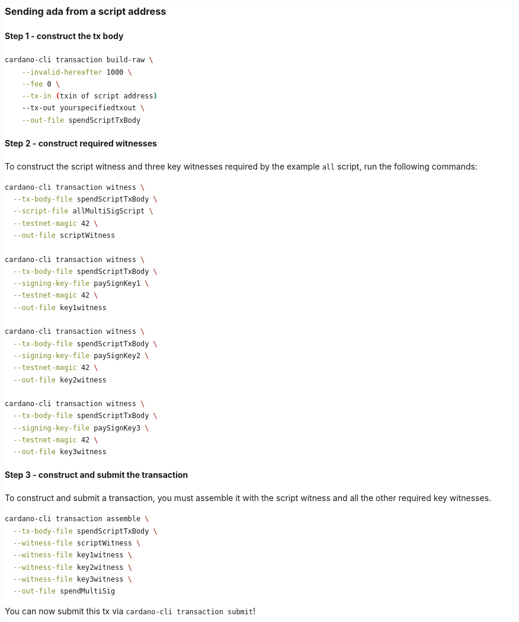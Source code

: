 ### Sending ada from a script address

#### Step 1 - construct the tx body

```bash
cardano-cli transaction build-raw \
    --invalid-hereafter 1000 \
    --fee 0 \
    --tx-in (txin of script address)
    --tx-out yourspecifiedtxout \
    --out-file spendScriptTxBody
```

#### Step 2 - construct required witnesses

To construct the script witness and three key witnesses required by the example
`all` script, run the following commands:

```bash
cardano-cli transaction witness \
  --tx-body-file spendScriptTxBody \
  --script-file allMultiSigScript \
  --testnet-magic 42 \
  --out-file scriptWitness

cardano-cli transaction witness \
  --tx-body-file spendScriptTxBody \
  --signing-key-file paySignKey1 \
  --testnet-magic 42 \
  --out-file key1witness

cardano-cli transaction witness \
  --tx-body-file spendScriptTxBody \
  --signing-key-file paySignKey2 \
  --testnet-magic 42 \
  --out-file key2witness

cardano-cli transaction witness \
  --tx-body-file spendScriptTxBody \
  --signing-key-file paySignKey3 \
  --testnet-magic 42 \
  --out-file key3witness

```

#### Step 3 - construct and submit the transaction
To construct and submit a transaction, you must assemble it with the script
witness and all the other required key witnesses.

```bash
cardano-cli transaction assemble \
  --tx-body-file spendScriptTxBody \
  --witness-file scriptWitness \
  --witness-file key1witness \
  --witness-file key2witness \
  --witness-file key3witness \
  --out-file spendMultiSig
```
You can now submit this tx via `cardano-cli transaction submit`!
